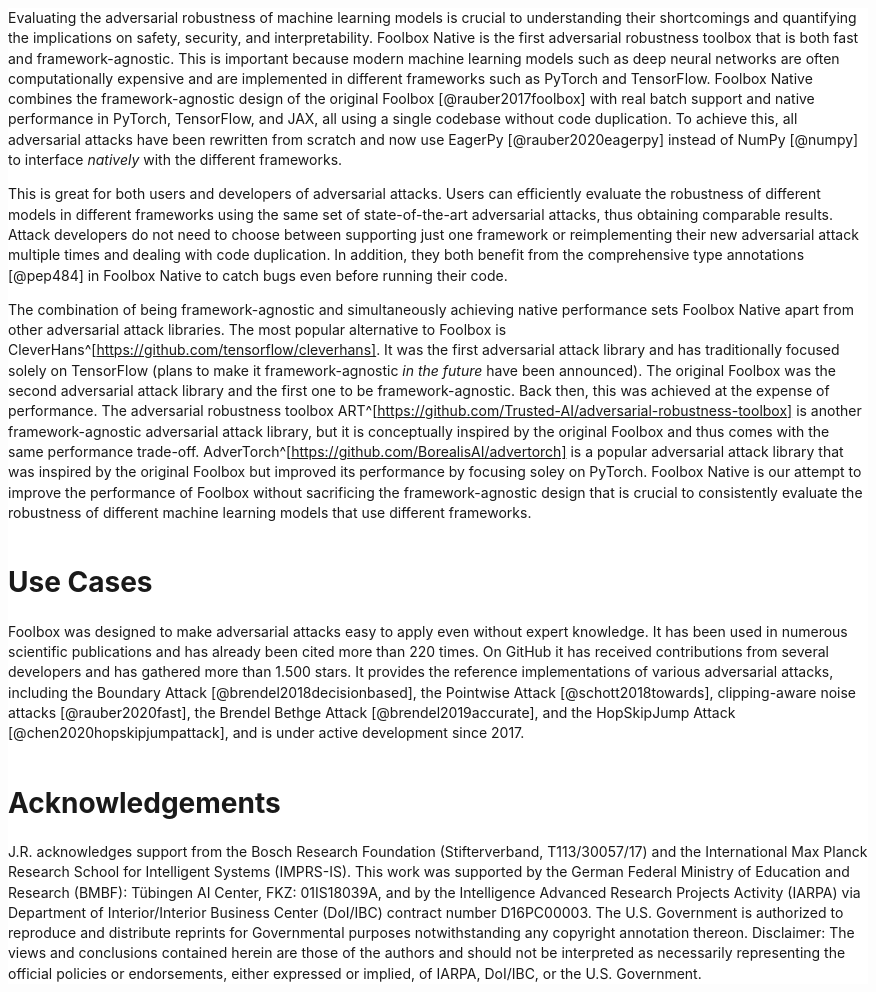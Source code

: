 Evaluating the adversarial robustness of machine learning models is crucial to understanding their shortcomings and quantifying the implications on safety, security, and interpretability. Foolbox Native is the first adversarial robustness toolbox that is both fast and framework-agnostic. This is important because modern machine learning models such as deep neural networks are often computationally expensive and are implemented in different frameworks such as PyTorch and TensorFlow. Foolbox Native combines the framework-agnostic design of the original Foolbox [@rauber2017foolbox] with real batch support and native performance in PyTorch, TensorFlow, and JAX, all using a single codebase without code duplication. To achieve this, all adversarial attacks have been rewritten from scratch and now use EagerPy [@rauber2020eagerpy] instead of NumPy [@numpy] to interface *natively* with the different frameworks.

This is great for both users and developers of adversarial attacks. Users can efficiently evaluate the robustness of different models in different frameworks using the same set of state-of-the-art adversarial attacks, thus obtaining comparable results. Attack developers do not need to choose between supporting just one framework or reimplementing their new adversarial attack multiple times and dealing with code duplication. In addition, they both benefit from the comprehensive type annotations [@pep484] in Foolbox Native to catch bugs even before running their code.

The combination of being framework-agnostic and simultaneously achieving native performance sets Foolbox Native apart from other adversarial attack libraries. The most popular alternative to Foolbox is CleverHans^[https://github.com/tensorflow/cleverhans]. It was the first adversarial attack library and has traditionally focused solely on TensorFlow (plans to make it framework-agnostic *in the future* have been announced). The original Foolbox was the second adversarial attack library and the first one to be framework-agnostic. Back then, this was achieved at the expense of performance. The adversarial robustness toolbox ART^[https://github.com/Trusted-AI/adversarial-robustness-toolbox] is another framework-agnostic adversarial attack library, but it is conceptually inspired by the original Foolbox and thus comes with the same performance trade-off. AdverTorch^[https://github.com/BorealisAI/advertorch] is a popular adversarial attack library that was inspired by the original Foolbox but improved its performance by focusing soley on PyTorch. Foolbox Native is our attempt to improve the performance of Foolbox without sacrificing the framework-agnostic design that is crucial to consistently evaluate the robustness of different machine learning models that use different frameworks.

# Use Cases

Foolbox was designed to make adversarial attacks easy to apply even without expert knowledge. It has been used in numerous scientific publications and has already been cited more than 220 times. On GitHub it has received contributions from several developers and has gathered more than 1.500 stars. It provides the reference implementations of various adversarial attacks, including the Boundary Attack [@brendel2018decisionbased], the Pointwise Attack [@schott2018towards], clipping-aware noise attacks [@rauber2020fast], the Brendel Bethge Attack [@brendel2019accurate], and the HopSkipJump Attack [@chen2020hopskipjumpattack], and is under active development since 2017.

# Acknowledgements

J.R. acknowledges support from the Bosch Research Foundation (Stifterverband, T113/30057/17) and the International Max Planck Research School for Intelligent Systems (IMPRS-IS). This work was supported by the German Federal Ministry of Education and Research (BMBF): Tübingen AI Center, FKZ: 01IS18039A, and by the Intelligence Advanced Research Projects Activity (IARPA) via Department of Interior/Interior Business Center (DoI/IBC) contract number D16PC00003. The U.S. Government is authorized to reproduce and distribute reprints for Governmental purposes notwithstanding any copyright annotation thereon. Disclaimer: The views and conclusions contained herein are those of the authors and should not be interpreted as necessarily representing the official policies or endorsements, either expressed or implied, of IARPA, DoI/IBC, or the U.S. Government.
